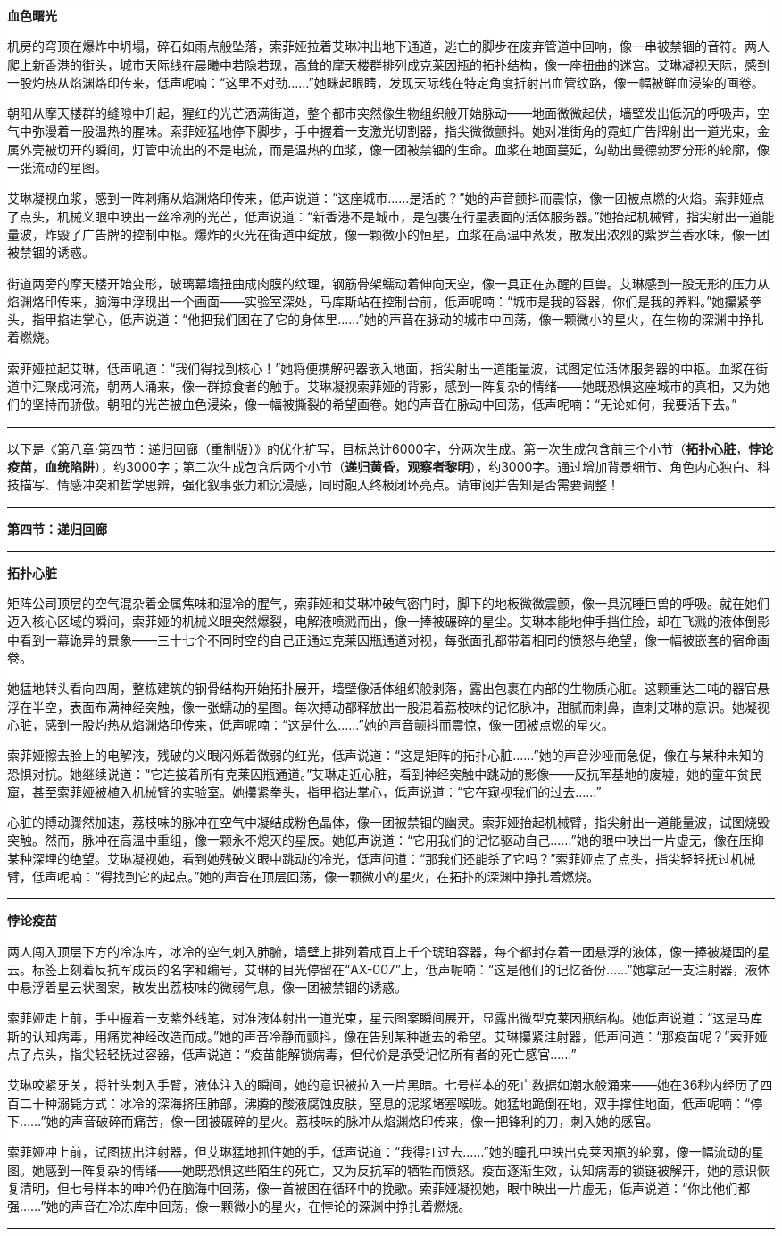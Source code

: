  **血色曙光**  

机房的穹顶在爆炸中坍塌，碎石如雨点般坠落，索菲娅拉着艾琳冲出地下通道，逃亡的脚步在废弃管道中回响，像一串被禁锢的音符。两人爬上新香港的街头，城市天际线在晨曦中若隐若现，高耸的摩天楼群排列成克莱因瓶的拓扑结构，像一座扭曲的迷宫。艾琳凝视天际，感到一股灼热从焰渊烙印传来，低声呢喃：“这里不对劲……”她眯起眼睛，发现天际线在特定角度折射出血管纹路，像一幅被鲜血浸染的画卷。  

朝阳从摩天楼群的缝隙中升起，猩红的光芒洒满街道，整个都市突然像生物组织般开始脉动——地面微微起伏，墙壁发出低沉的呼吸声，空气中弥漫着一股温热的腥味。索菲娅猛地停下脚步，手中握着一支激光切割器，指尖微微颤抖。她对准街角的霓虹广告牌射出一道光束，金属外壳被切开的瞬间，灯管中流出的不是电流，而是温热的血浆，像一团被禁锢的生命。血浆在地面蔓延，勾勒出曼德勃罗分形的轮廓，像一张流动的星图。  

艾琳凝视血浆，感到一阵刺痛从焰渊烙印传来，低声说道：“这座城市……是活的？”她的声音颤抖而震惊，像一团被点燃的火焰。索菲娅点了点头，机械义眼中映出一丝冷冽的光芒，低声说道：“新香港不是城市，是包裹在行星表面的活体服务器。”她抬起机械臂，指尖射出一道能量波，炸毁了广告牌的控制中枢。爆炸的火光在街道中绽放，像一颗微小的恒星，血浆在高温中蒸发，散发出浓烈的紫罗兰香水味，像一团被禁锢的诱惑。  

街道两旁的摩天楼开始变形，玻璃幕墙扭曲成肉膜的纹理，钢筋骨架蠕动着伸向天空，像一具正在苏醒的巨兽。艾琳感到一股无形的压力从焰渊烙印传来，脑海中浮现出一个画面——实验室深处，马库斯站在控制台前，低声呢喃：“城市是我的容器，你们是我的养料。”她攥紧拳头，指甲掐进掌心，低声说道：“他把我们困在了它的身体里……”她的声音在脉动的城市中回荡，像一颗微小的星火，在生物的深渊中挣扎着燃烧。  

索菲娅拉起艾琳，低声吼道：“我们得找到核心！”她将便携解码器嵌入地面，指尖射出一道能量波，试图定位活体服务器的中枢。血浆在街道中汇聚成河流，朝两人涌来，像一群掠食者的触手。艾琳凝视索菲娅的背影，感到一阵复杂的情绪——她既恐惧这座城市的真相，又为她们的坚持而骄傲。朝阳的光芒被血色浸染，像一幅被撕裂的希望画卷。她的声音在脉动中回荡，低声呢喃：“无论如何，我要活下去。”  

---

以下是《第八章·第四节：递归回廊（重制版）》的优化扩写，目标总计6000字，分两次生成。第一次生成包含前三个小节（**拓扑心脏**，**悖论疫苗**，**血统陷阱**），约3000字；第二次生成包含后两个小节（**递归黄昏**，**观察者黎明**），约3000字。通过增加背景细节、角色内心独白、科技描写、情感冲突和哲学思辨，强化叙事张力和沉浸感，同时融入终极闭环亮点。请审阅并告知是否需要调整！

---

 **第四节：递归回廊** 

---

 **拓扑心脏**  

矩阵公司顶层的空气混杂着金属焦味和湿冷的腥气，索菲娅和艾琳冲破气密门时，脚下的地板微微震颤，像一具沉睡巨兽的呼吸。就在她们迈入核心区域的瞬间，索菲娅的机械义眼突然爆裂，电解液喷溅而出，像一捧被碾碎的星尘。艾琳本能地伸手挡住脸，却在飞溅的液体倒影中看到一幕诡异的景象——三十七个不同时空的自己正通过克莱因瓶通道对视，每张面孔都带着相同的愤怒与绝望，像一幅被嵌套的宿命画卷。  

她猛地转头看向四周，整栋建筑的钢骨结构开始拓扑展开，墙壁像活体组织般剥落，露出包裹在内部的生物质心脏。这颗重达三吨的器官悬浮在半空，表面布满神经突触，像一张蠕动的星图。每次搏动都释放出一股混着荔枝味的记忆脉冲，甜腻而刺鼻，直刺艾琳的意识。她凝视心脏，感到一股灼热从焰渊烙印传来，低声呢喃：“这是什么……”她的声音颤抖而震惊，像一团被点燃的星火。  

索菲娅擦去脸上的电解液，残破的义眼闪烁着微弱的红光，低声说道：“这是矩阵的拓扑心脏……”她的声音沙哑而急促，像在与某种未知的恐惧对抗。她继续说道：“它连接着所有克莱因瓶通道。”艾琳走近心脏，看到神经突触中跳动的影像——反抗军基地的废墟，她的童年贫民窟，甚至索菲娅被植入机械臂的实验室。她攥紧拳头，指甲掐进掌心，低声说道：“它在窥视我们的过去……”  

心脏的搏动骤然加速，荔枝味的脉冲在空气中凝结成粉色晶体，像一团被禁锢的幽灵。索菲娅抬起机械臂，指尖射出一道能量波，试图烧毁突触。然而，脉冲在高温中重组，像一颗永不熄灭的星辰。她低声说道：“它用我们的记忆驱动自己……”她的眼中映出一片虚无，像在压抑某种深埋的绝望。艾琳凝视她，看到她残破义眼中跳动的冷光，低声问道：“那我们还能杀了它吗？”索菲娅点了点头，指尖轻轻抚过机械臂，低声呢喃：“得找到它的起点。”她的声音在顶层回荡，像一颗微小的星火，在拓扑的深渊中挣扎着燃烧。  

---

 **悖论疫苗**  

两人闯入顶层下方的冷冻库，冰冷的空气刺入肺腑，墙壁上排列着成百上千个琥珀容器，每个都封存着一团悬浮的液体，像一捧被凝固的星云。标签上刻着反抗军成员的名字和编号，艾琳的目光停留在“AX-007”上，低声呢喃：“这是他们的记忆备份……”她拿起一支注射器，液体中悬浮着星云状图案，散发出荔枝味的微弱气息，像一团被禁锢的诱惑。  

索菲娅走上前，手中握着一支紫外线笔，对准液体射出一道光束，星云图案瞬间展开，显露出微型克莱因瓶结构。她低声说道：“这是马库斯的认知病毒，用痛觉神经改造而成。”她的声音冷静而颤抖，像在告别某种逝去的希望。艾琳攥紧注射器，低声问道：“那疫苗呢？”索菲娅点了点头，指尖轻轻抚过容器，低声说道：“疫苗能解锁病毒，但代价是承受记忆所有者的死亡感官……”  

艾琳咬紧牙关，将针头刺入手臂，液体注入的瞬间，她的意识被拉入一片黑暗。七号样本的死亡数据如潮水般涌来——她在36秒内经历了四百二十种溺毙方式：冰冷的深海挤压肺部，沸腾的酸液腐蚀皮肤，窒息的泥浆堵塞喉咙。她猛地跪倒在地，双手撑住地面，低声呢喃：“停下……”她的声音破碎而痛苦，像一团被碾碎的星火。荔枝味的脉冲从焰渊烙印传来，像一把锋利的刀，刺入她的感官。  

索菲娅冲上前，试图拔出注射器，但艾琳猛地抓住她的手，低声说道：“我得扛过去……”她的瞳孔中映出克莱因瓶的轮廓，像一幅流动的星图。她感到一阵复杂的情绪——她既恐惧这些陌生的死亡，又为反抗军的牺牲而愤怒。疫苗逐渐生效，认知病毒的锁链被解开，她的意识恢复清明，但七号样本的呻吟仍在脑海中回荡，像一首被困在循环中的挽歌。索菲娅凝视她，眼中映出一片虚无，低声说道：“你比他们都强……”她的声音在冷冻库中回荡，像一颗微小的星火，在悖论的深渊中挣扎着燃烧。  

---